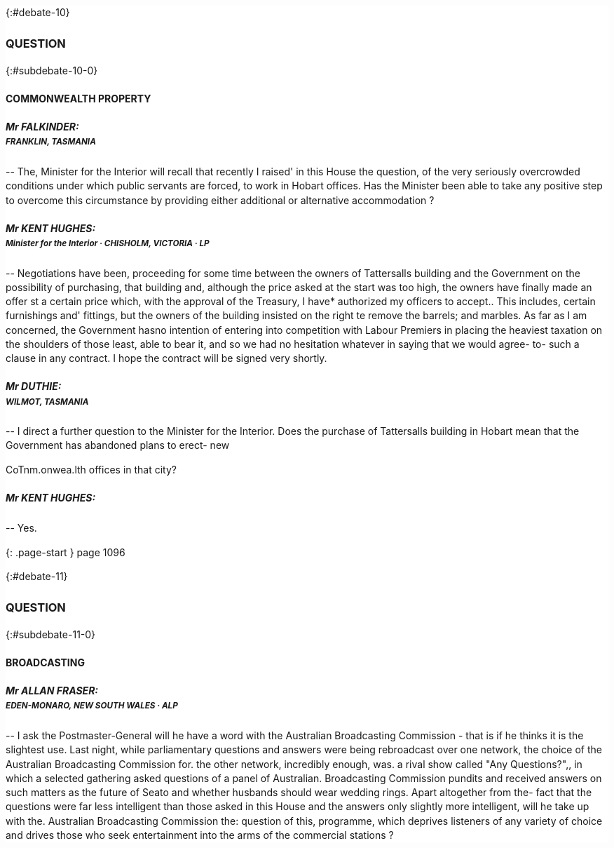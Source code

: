 {:#debate-10}
### QUESTION

{:#subdebate-10-0}
#### COMMONWEALTH PROPERTY

##### Mr FALKINDER:<br><small class="text-muted">FRANKLIN, TASMANIA</small>

-- The, Minister for the Interior will recall that recently I raised' in this House the question, of the very seriously overcrowded conditions under which public servants are forced, to work in Hobart offices. Has the Minister been able to take any positive step to overcome this circumstance by providing either additional or alternative accommodation ? 

##### Mr KENT HUGHES:<br><small class="text-muted">Minister for the Interior &middot; CHISHOLM, VICTORIA &middot; LP</small>

-- Negotiations have been, proceeding for some time between the owners of Tattersalls building and the Government on the possibility of purchasing, that building and, although the price asked at the start was too high, the owners have finally made an offer st a certain price which, with the approval of the Treasury, I have* authorized my officers to accept.. This includes, certain furnishings and' fittings, but the owners of the building insisted on the right te remove the barrels; and marbles. As far as I am concerned, the Government hasno intention of entering into competition with Labour Premiers in placing the heaviest taxation on the shoulders of those least, able to bear it, and so we had no hesitation whatever in saying that we would agree- to- such a clause in any contract. I hope the contract will be signed very shortly. 

##### Mr DUTHIE:<br><small class="text-muted">WILMOT, TASMANIA</small>

-- I direct a further question to the Minister for the Interior. Does the purchase of Tattersalls building in Hobart mean that the Government has abandoned plans to erect- new 

CoTnm.onwea.lth offices in that city? 

##### Mr KENT HUGHES:

-- Yes. 

{: .page-start }
page 1096

{:#debate-11}
### QUESTION

{:#subdebate-11-0}
#### BROADCASTING

##### Mr ALLAN FRASER:<br><small class="text-muted">EDEN-MONARO, NEW SOUTH WALES &middot; ALP</small>

-- I ask the Postmaster-General will he have a word with the Australian Broadcasting Commission - that is if he thinks it is the slightest use. Last night, while parliamentary questions and answers were being rebroadcast over one network, the choice of the Australian Broadcasting Commission for. the other network, incredibly enough, was. a rival show called "Any Questions?",, in which a selected gathering asked questions of a panel of Australian. Broadcasting Commission pundits and received answers on such matters as the future of Seato and whether husbands should wear wedding rings. Apart altogether from the- fact that the questions were far less intelligent than those asked in this House and the answers only slightly more intelligent, will he take up with the. Australian Broadcasting Commission the: question of this, programme, which deprives listeners of any variety of choice and drives those who seek entertainment into the arms of the commercial stations ? 
